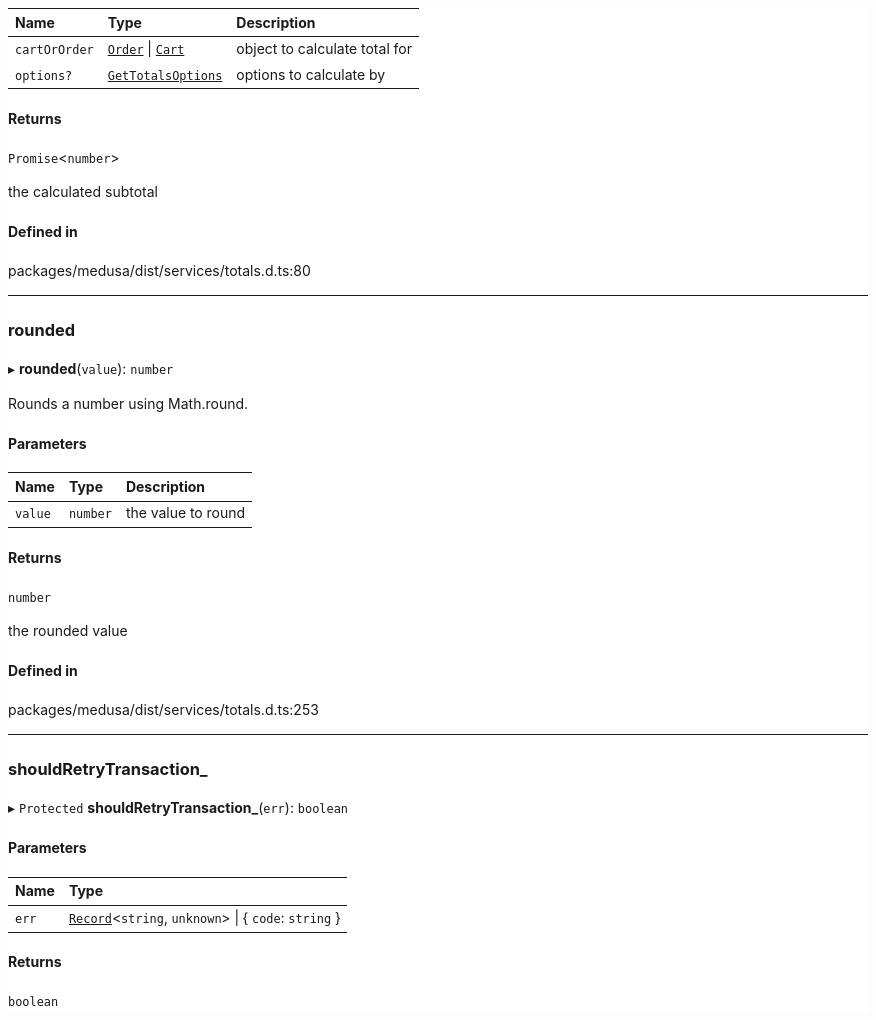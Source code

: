 | Name | Type | Description |
| :------ | :------ | :------ |
| `cartOrOrder` | [`Order`](internal-3.Order.md) \| [`Cart`](internal-3.Cart.md) | object to calculate total for |
| `options?` | [`GetTotalsOptions`](../modules/internal-8.md#gettotalsoptions) | options to calculate by |

#### Returns

`Promise`<`number`\>

the calculated subtotal

#### Defined in

packages/medusa/dist/services/totals.d.ts:80

___

### rounded

▸ **rounded**(`value`): `number`

Rounds a number using Math.round.

#### Parameters

| Name | Type | Description |
| :------ | :------ | :------ |
| `value` | `number` | the value to round |

#### Returns

`number`

the rounded value

#### Defined in

packages/medusa/dist/services/totals.d.ts:253

___

### shouldRetryTransaction\_

▸ `Protected` **shouldRetryTransaction_**(`err`): `boolean`

#### Parameters

| Name | Type |
| :------ | :------ |
| `err` | [`Record`](../modules/internal.md#record)<`string`, `unknown`\> \| { `code`: `string`  } |

#### Returns

`boolean`
